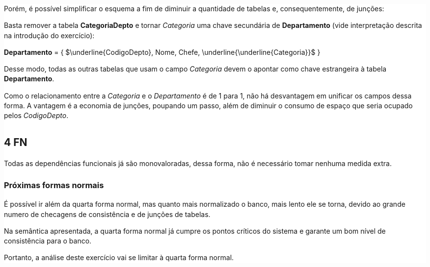 Porém, é possível simplificar o esquema a fim de diminuir a quantidade de tabelas e, consequentemente, de junções:

Basta remover a tabela **CategoriaDepto** e tornar $Categoria$ uma chave secundária de **Departamento** (vide interpretação descrita na introdução do exercício):

**Departamento** = { $\underline{CodigoDepto}, Nome, Chefe, \underline{\underline{Categoria}}$ }

Desse modo, todas as outras tabelas que usam o campo $Categoria$ devem o apontar como chave estrangeira à tabela **Departamento**.

Como o relacionamento entre a $Categoria$ e o $Departamento$ é de 1 para 1, não há desvantagem em unificar os campos dessa forma. A vantagem é a economia de junções, poupando um passo, além de diminuir o consumo de espaço que seria ocupado pelos $CodigoDepto$.

## 4 FN

Todas as dependências funcionais já são monovaloradas, dessa forma, não é necessário tomar nenhuma medida extra.

### Próximas formas normais

É possível ir além da quarta forma normal, mas quanto mais normalizado o banco, mais lento ele se torna, devido ao grande numero de checagens de consistência e de junções de tabelas. 

Na semântica apresentada, a quarta forma normal já cumpre os pontos críticos do sistema e garante um bom nível de consistência para o banco.

Portanto, a análise deste exercício vai se limitar à quarta forma normal.